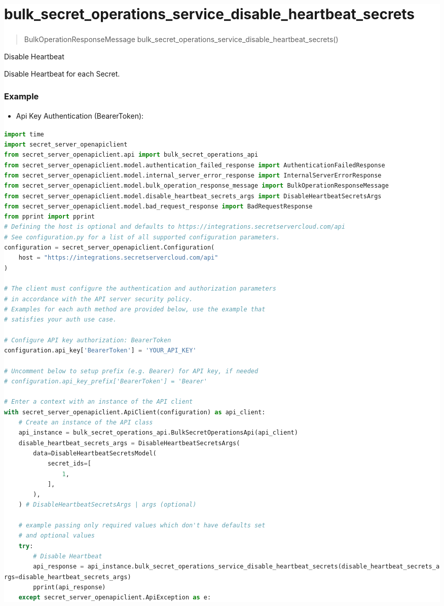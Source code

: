 # **bulk_secret_operations_service_disable_heartbeat_secrets**
> BulkOperationResponseMessage bulk_secret_operations_service_disable_heartbeat_secrets()

Disable Heartbeat

Disable Heartbeat for each Secret.

### Example

* Api Key Authentication (BearerToken):

```python
import time
import secret_server_openapiclient
from secret_server_openapiclient.api import bulk_secret_operations_api
from secret_server_openapiclient.model.authentication_failed_response import AuthenticationFailedResponse
from secret_server_openapiclient.model.internal_server_error_response import InternalServerErrorResponse
from secret_server_openapiclient.model.bulk_operation_response_message import BulkOperationResponseMessage
from secret_server_openapiclient.model.disable_heartbeat_secrets_args import DisableHeartbeatSecretsArgs
from secret_server_openapiclient.model.bad_request_response import BadRequestResponse
from pprint import pprint
# Defining the host is optional and defaults to https://integrations.secretservercloud.com/api
# See configuration.py for a list of all supported configuration parameters.
configuration = secret_server_openapiclient.Configuration(
    host = "https://integrations.secretservercloud.com/api"
)

# The client must configure the authentication and authorization parameters
# in accordance with the API server security policy.
# Examples for each auth method are provided below, use the example that
# satisfies your auth use case.

# Configure API key authorization: BearerToken
configuration.api_key['BearerToken'] = 'YOUR_API_KEY'

# Uncomment below to setup prefix (e.g. Bearer) for API key, if needed
# configuration.api_key_prefix['BearerToken'] = 'Bearer'

# Enter a context with an instance of the API client
with secret_server_openapiclient.ApiClient(configuration) as api_client:
    # Create an instance of the API class
    api_instance = bulk_secret_operations_api.BulkSecretOperationsApi(api_client)
    disable_heartbeat_secrets_args = DisableHeartbeatSecretsArgs(
        data=DisableHeartbeatSecretsModel(
            secret_ids=[
                1,
            ],
        ),
    ) # DisableHeartbeatSecretsArgs | args (optional)

    # example passing only required values which don't have defaults set
    # and optional values
    try:
        # Disable Heartbeat
        api_response = api_instance.bulk_secret_operations_service_disable_heartbeat_secrets(disable_heartbeat_secrets_args=disable_heartbeat_secrets_args)
        pprint(api_response)
    except secret_server_openapiclient.ApiException as e:
```